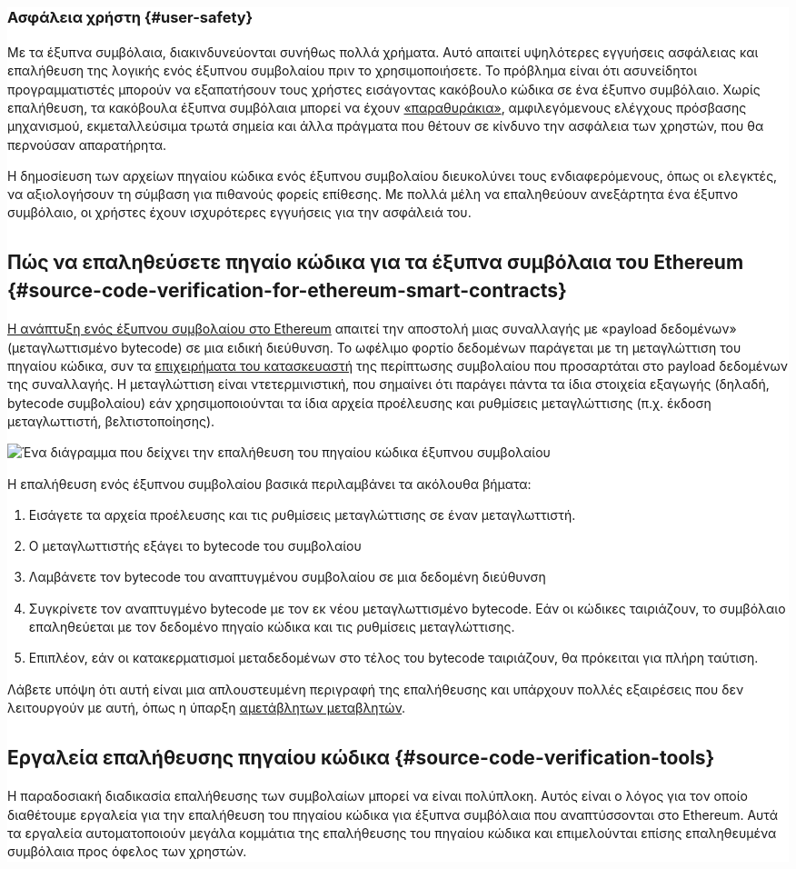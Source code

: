 ### Ασφάλεια χρήστη {#user-safety}

Με τα έξυπνα συμβόλαια, διακινδυνεύονται συνήθως πολλά χρήματα. Αυτό απαιτεί υψηλότερες εγγυήσεις ασφάλειας και επαλήθευση της λογικής ενός έξυπνου συμβολαίου πριν το χρησιμοποιήσετε. Το πρόβλημα είναι ότι ασυνείδητοι προγραμματιστές μπορούν να εξαπατήσουν τους χρήστες εισάγοντας κακόβουλο κώδικα σε ένα έξυπνο συμβόλαιο. Χωρίς επαλήθευση, τα κακόβουλα έξυπνα συμβόλαια μπορεί να έχουν [«παραθυράκια»](https://www.trustnodes.com/2018/11/10/concerns-rise-over-backdoored-smart-contracts), αμφιλεγόμενους ελέγχους πρόσβασης μηχανισμού, εκμεταλλεύσιμα τρωτά σημεία και άλλα πράγματα που θέτουν σε κίνδυνο την ασφάλεια των χρηστών, που θα περνούσαν απαρατήρητα.

Η δημοσίευση των αρχείων πηγαίου κώδικα ενός έξυπνου συμβολαίου διευκολύνει τους ενδιαφερόμενους, όπως οι ελεγκτές, να αξιολογήσουν τη σύμβαση για πιθανούς φορείς επίθεσης. Με πολλά μέλη να επαληθεύουν ανεξάρτητα ένα έξυπνο συμβόλαιο, οι χρήστες έχουν ισχυρότερες εγγυήσεις για την ασφάλειά του.

## Πώς να επαληθεύσετε πηγαίο κώδικα για τα έξυπνα συμβόλαια του Ethereum {#source-code-verification-for-ethereum-smart-contracts}

[Η ανάπτυξη ενός έξυπνου συμβολαίου στο Ethereum](/developers/docs/smart-contracts/deploying/) απαιτεί την αποστολή μιας συναλλαγής με «payload δεδομένων» (μεταγλωττισμένο bytecode) σε μια ειδική διεύθυνση. Το ωφέλιμο φορτίο δεδομένων παράγεται με τη μεταγλώττιση του πηγαίου κώδικα, συν τα [επιχειρήματα του κατασκευαστή](https://docs.soliditylang.org/en/v0.8.14/contracts.html#constructor) της περίπτωσης συμβολαίου που προσαρτάται στο payload δεδομένων της συναλλαγής. Η μεταγλώττιση είναι ντετερμινιστική, που σημαίνει ότι παράγει πάντα τα ίδια στοιχεία εξαγωγής (δηλαδή, bytecode συμβολαίου) εάν χρησιμοποιούνται τα ίδια αρχεία προέλευσης και ρυθμίσεις μεταγλώττισης (π.χ. έκδοση μεταγλωττιστή, βελτιστοποίησης).

![Ένα διάγραμμα που δείχνει την επαλήθευση του πηγαίου κώδικα έξυπνου συμβολαίου](./source-code-verification.png)

Η επαλήθευση ενός έξυπνου συμβολαίου βασικά περιλαμβάνει τα ακόλουθα βήματα:

1. Εισάγετε τα αρχεία προέλευσης και τις ρυθμίσεις μεταγλώττισης σε έναν μεταγλωττιστή.

2. Ο μεταγλωττιστής εξάγει το bytecode του συμβολαίου

3. Λαμβάνετε τον bytecode του αναπτυγμένου συμβολαίου σε μια δεδομένη διεύθυνση

4. Συγκρίνετε τον αναπτυγμένο bytecode με τον εκ νέου μεταγλωττισμένο bytecode. Εάν οι κώδικες ταιριάζουν, το συμβόλαιο επαληθεύεται με τον δεδομένο πηγαίο κώδικα και τις ρυθμίσεις μεταγλώττισης.

5. Επιπλέον, εάν οι κατακερματισμοί μεταδεδομένων στο τέλος του bytecode ταιριάζουν, θα πρόκειται για πλήρη ταύτιση.

Λάβετε υπόψη ότι αυτή είναι μια απλουστευμένη περιγραφή της επαλήθευσης και υπάρχουν πολλές εξαιρέσεις που δεν λειτουργούν με αυτή, όπως η ύπαρξη [αμετάβλητων μεταβλητών](https://docs.sourcify.dev/docs/immutables/).

## Εργαλεία επαλήθευσης πηγαίου κώδικα {#source-code-verification-tools}

Η παραδοσιακή διαδικασία επαλήθευσης των συμβολαίων μπορεί να είναι πολύπλοκη. Αυτός είναι ο λόγος για τον οποίο διαθέτουμε εργαλεία για την επαλήθευση του πηγαίου κώδικα για έξυπνα συμβόλαια που αναπτύσσονται στο Ethereum. Αυτά τα εργαλεία αυτοματοποιούν μεγάλα κομμάτια της επαλήθευσης του πηγαίου κώδικα και επιμελούνται επίσης επαληθευμένα συμβόλαια προς όφελος των χρηστών.
